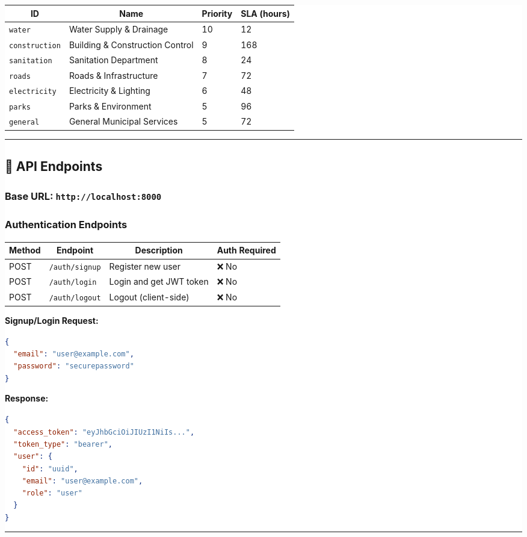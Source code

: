 | ID | Name | Priority | SLA (hours) |
|----|------|----------|-------------|
| `water` | Water Supply & Drainage | 10 | 12 |
| `construction` | Building & Construction Control | 9 | 168 |
| `sanitation` | Sanitation Department | 8 | 24 |
| `roads` | Roads & Infrastructure | 7 | 72 |
| `electricity` | Electricity & Lighting | 6 | 48 |
| `parks` | Parks & Environment | 5 | 96 |
| `general` | General Municipal Services | 5 | 72 |

---

## 📡 API Endpoints

### Base URL: `http://localhost:8000`

### Authentication Endpoints

| Method | Endpoint | Description | Auth Required |
|--------|----------|-------------|---------------|
| POST | `/auth/signup` | Register new user | ❌ No |
| POST | `/auth/login` | Login and get JWT token | ❌ No |
| POST | `/auth/logout` | Logout (client-side) | ❌ No |

**Signup/Login Request:**
```json
{
  "email": "user@example.com",
  "password": "securepassword"
}
```

**Response:**
```json
{
  "access_token": "eyJhbGciOiJIUzI1NiIs...",
  "token_type": "bearer",
  "user": {
    "id": "uuid",
    "email": "user@example.com",
    "role": "user"
  }
}
```

---

